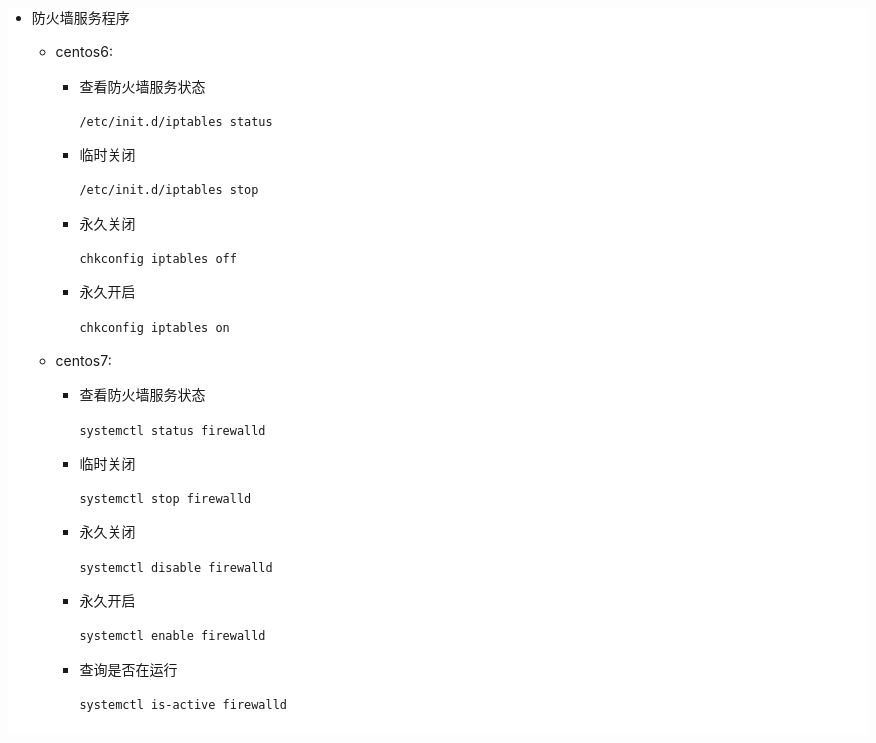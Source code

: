 - 防火墙服务程序

  - centos6:

    - 查看防火墙服务状态

      ```
      /etc/init.d/iptables status
      ```

    - 临时关闭

      ```
      /etc/init.d/iptables stop
      ```

    - 永久关闭

      ```
      chkconfig iptables off
      ```

    - 永久开启

      ```
      chkconfig iptables on
      ```

      

  - centos7:

    - 查看防火墙服务状态

      ```
      systemctl status firewalld
      ```

    - 临时关闭

      ```
      systemctl stop firewalld
      ```

    - 永久关闭

      ```
      systemctl disable firewalld
      ```

    - 永久开启

      ```
      systemctl enable firewalld
      ```

    - 查询是否在运行

      ```
      systemctl is-active firewalld
      